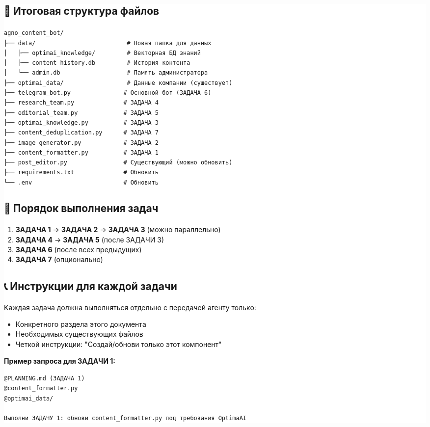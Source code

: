 ## 📁 Итоговая структура файлов

```
agno_content_bot/
├── data/                          # Новая папка для данных
│   ├── optimai_knowledge/         # Векторная БД знаний
│   ├── content_history.db         # История контента
│   └── admin.db                   # Память администратора
├── optimai_data/                  # Данные компании (существует)
├── telegram_bot.py               # Основной бот (ЗАДАЧА 6)
├── research_team.py              # ЗАДАЧА 4
├── editorial_team.py             # ЗАДАЧА 5
├── optimai_knowledge.py          # ЗАДАЧА 3
├── content_deduplication.py      # ЗАДАЧА 7
├── image_generator.py            # ЗАДАЧА 2
├── content_formatter.py          # ЗАДАЧА 1
├── post_editor.py                # Существующий (можно обновить)
├── requirements.txt              # Обновить
└── .env                          # Обновить
```

## 🎯 Порядок выполнения задач

1. **ЗАДАЧА 1** → **ЗАДАЧА 2** → **ЗАДАЧА 3** (можно параллельно)
2. **ЗАДАЧА 4** → **ЗАДАЧА 5** (после ЗАДАЧИ 3)
3. **ЗАДАЧА 6** (после всех предыдущих)
4. **ЗАДАЧА 7** (опционально)

## 📞 Инструкции для каждой задачи

Каждая задача должна выполняться отдельно с передачей агенту только:
- Конкретного раздела этого документа
- Необходимых существующих файлов
- Четкой инструкции: "Создай/обнови только этот компонент"

**Пример запроса для ЗАДАЧИ 1:**
```
@PLANNING.md (ЗАДАЧА 1)
@content_formatter.py
@optimai_data/

Выполни ЗАДАЧУ 1: обнови content_formatter.py под требования OptimaAI
``` 